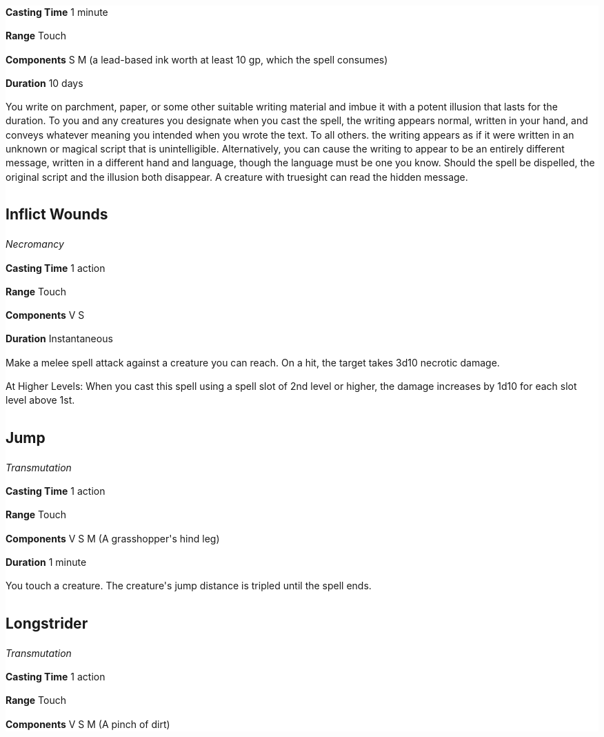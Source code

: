 __Casting Time__ 1 minute

__Range__ Touch

__Components__ S M (a lead-based ink worth at least 10 gp, which the spell consumes)

__Duration__ 10 days

You write on parchment, paper, or some other suitable writing material and imbue it with a potent illusion that lasts for the duration.
To you and any creatures you designate when you cast the spell, the writing appears normal, written in your hand, and conveys whatever meaning you intended when you wrote the text. To all others. the writing appears as if it were written in an unknown or magical script that is unintelligible. Alternatively, you can cause the writing to appear to be an entirely different message, written in a different hand and language, though the language must be one you know.
Should the spell be dispelled, the original script and the illusion both disappear.
A creature with truesight can read the hidden message.

## Inflict Wounds

_Necromancy_

__Casting Time__ 1 action

__Range__ Touch

__Components__ V S 

__Duration__ Instantaneous

Make a melee spell attack against a creature you can reach. On a hit, the target takes 3d10 necrotic damage.

  At Higher Levels: When you cast this spell using a spell slot of 2nd level or higher, the damage increases by 1d10 for each slot level above 1st.

## Jump

_Transmutation_

__Casting Time__ 1 action

__Range__ Touch

__Components__ V S M (A grasshopper's hind leg)

__Duration__ 1 minute

You touch a creature. The creature's jump distance is tripled until the spell ends.

## Longstrider

_Transmutation_

__Casting Time__ 1 action

__Range__ Touch

__Components__ V S M (A pinch of dirt)
